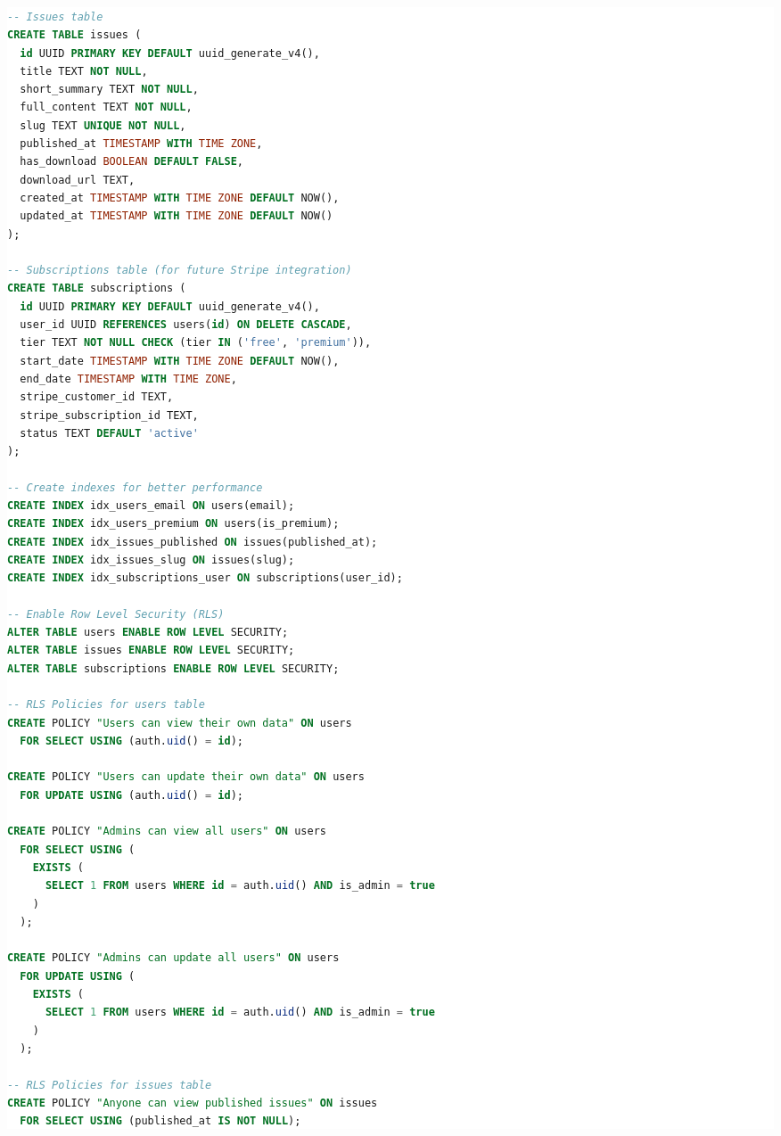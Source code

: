 ```sql
-- Issues table
CREATE TABLE issues (
  id UUID PRIMARY KEY DEFAULT uuid_generate_v4(),
  title TEXT NOT NULL,
  short_summary TEXT NOT NULL,
  full_content TEXT NOT NULL,
  slug TEXT UNIQUE NOT NULL,
  published_at TIMESTAMP WITH TIME ZONE,
  has_download BOOLEAN DEFAULT FALSE,
  download_url TEXT,
  created_at TIMESTAMP WITH TIME ZONE DEFAULT NOW(),
  updated_at TIMESTAMP WITH TIME ZONE DEFAULT NOW()
);

-- Subscriptions table (for future Stripe integration)
CREATE TABLE subscriptions (
  id UUID PRIMARY KEY DEFAULT uuid_generate_v4(),
  user_id UUID REFERENCES users(id) ON DELETE CASCADE,
  tier TEXT NOT NULL CHECK (tier IN ('free', 'premium')),
  start_date TIMESTAMP WITH TIME ZONE DEFAULT NOW(),
  end_date TIMESTAMP WITH TIME ZONE,
  stripe_customer_id TEXT,
  stripe_subscription_id TEXT,
  status TEXT DEFAULT 'active'
);

-- Create indexes for better performance
CREATE INDEX idx_users_email ON users(email);
CREATE INDEX idx_users_premium ON users(is_premium);
CREATE INDEX idx_issues_published ON issues(published_at);
CREATE INDEX idx_issues_slug ON issues(slug);
CREATE INDEX idx_subscriptions_user ON subscriptions(user_id);

-- Enable Row Level Security (RLS)
ALTER TABLE users ENABLE ROW LEVEL SECURITY;
ALTER TABLE issues ENABLE ROW LEVEL SECURITY;
ALTER TABLE subscriptions ENABLE ROW LEVEL SECURITY;

-- RLS Policies for users table
CREATE POLICY "Users can view their own data" ON users
  FOR SELECT USING (auth.uid() = id);

CREATE POLICY "Users can update their own data" ON users
  FOR UPDATE USING (auth.uid() = id);

CREATE POLICY "Admins can view all users" ON users
  FOR SELECT USING (
    EXISTS (
      SELECT 1 FROM users WHERE id = auth.uid() AND is_admin = true
    )
  );

CREATE POLICY "Admins can update all users" ON users
  FOR UPDATE USING (
    EXISTS (
      SELECT 1 FROM users WHERE id = auth.uid() AND is_admin = true
    )
  );

-- RLS Policies for issues table
CREATE POLICY "Anyone can view published issues" ON issues
  FOR SELECT USING (published_at IS NOT NULL);

```